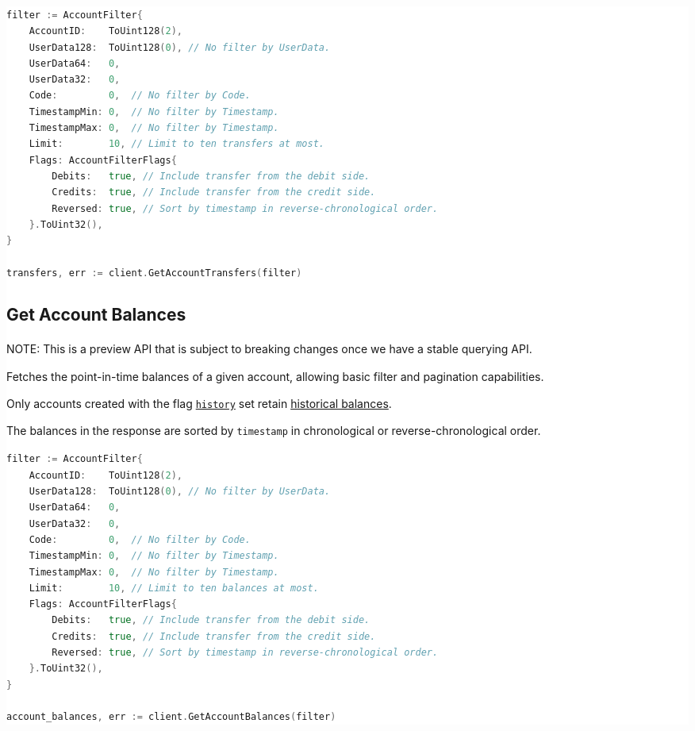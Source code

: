 ```go
filter := AccountFilter{
	AccountID:    ToUint128(2),
	UserData128:  ToUint128(0), // No filter by UserData.
	UserData64:   0,
	UserData32:   0,
	Code:         0,  // No filter by Code.
	TimestampMin: 0,  // No filter by Timestamp.
	TimestampMax: 0,  // No filter by Timestamp.
	Limit:        10, // Limit to ten transfers at most.
	Flags: AccountFilterFlags{
		Debits:   true, // Include transfer from the debit side.
		Credits:  true, // Include transfer from the credit side.
		Reversed: true, // Sort by timestamp in reverse-chronological order.
	}.ToUint32(),
}

transfers, err := client.GetAccountTransfers(filter)
```

## Get Account Balances

NOTE: This is a preview API that is subject to breaking changes once we have
a stable querying API.

Fetches the point-in-time balances of a given account, allowing basic filter and
pagination capabilities.

Only accounts created with the flag
[`history`](https://docs.tigerbeetle.com/reference/account#flagshistory) set retain
[historical balances](https://docs.tigerbeetle.com/reference/requests/get_account_balances).

The balances in the response are sorted by `timestamp` in chronological or
reverse-chronological order.

```go
filter := AccountFilter{
	AccountID:    ToUint128(2),
	UserData128:  ToUint128(0), // No filter by UserData.
	UserData64:   0,
	UserData32:   0,
	Code:         0,  // No filter by Code.
	TimestampMin: 0,  // No filter by Timestamp.
	TimestampMax: 0,  // No filter by Timestamp.
	Limit:        10, // Limit to ten balances at most.
	Flags: AccountFilterFlags{
		Debits:   true, // Include transfer from the debit side.
		Credits:  true, // Include transfer from the credit side.
		Reversed: true, // Sort by timestamp in reverse-chronological order.
	}.ToUint32(),
}

account_balances, err := client.GetAccountBalances(filter)
```
